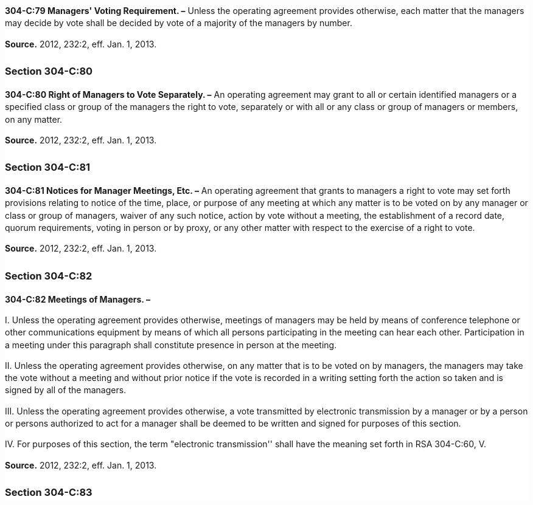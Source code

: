  **304-C:79 Managers' Voting Requirement. –** Unless the operating
agreement provides otherwise, each matter that the managers may decide
by vote shall be decided by vote of a majority of the managers by
number.

**Source.** 2012, 232:2, eff. Jan. 1, 2013.

### Section 304-C:80

 **304-C:80 Right of Managers to Vote Separately. –** An operating
agreement may grant to all or certain identified managers or a specified
class or group of the managers the right to vote, separately or with all
or any class or group of managers or members, on any matter.

**Source.** 2012, 232:2, eff. Jan. 1, 2013.

### Section 304-C:81

 **304-C:81 Notices for Manager Meetings, Etc. –** An operating
agreement that grants to managers a right to vote may set forth
provisions relating to notice of the time, place, or purpose of any
meeting at which any matter is to be voted on by any manager or class or
group of managers, waiver of any such notice, action by vote without a
meeting, the establishment of a record date, quorum requirements, voting
in person or by proxy, or any other matter with respect to the exercise
of a right to vote.

**Source.** 2012, 232:2, eff. Jan. 1, 2013.

### Section 304-C:82

 **304-C:82 Meetings of Managers. –**
                                             
 I. Unless the operating agreement provides otherwise, meetings of
managers may be held by means of conference telephone or other
communications equipment by means of which all persons participating in
the meeting can hear each other. Participation in a meeting under this
paragraph shall constitute presence in person at the meeting.
                                             
 II. Unless the operating agreement provides otherwise, on any matter
that is to be voted on by managers, the managers may take the vote
without a meeting and without prior notice if the vote is recorded in a
writing setting forth the action so taken and is signed by all of the
managers.
                                             
 III. Unless the operating agreement provides otherwise, a vote
transmitted by electronic transmission by a manager or by a person or
persons authorized to act for a manager shall be deemed to be written
and signed for purposes of this section.
                                             
 IV. For purposes of this section, the term "electronic
transmission'' shall have the meaning set forth in RSA 304-C:60, V.

**Source.** 2012, 232:2, eff. Jan. 1, 2013.

### Section 304-C:83
